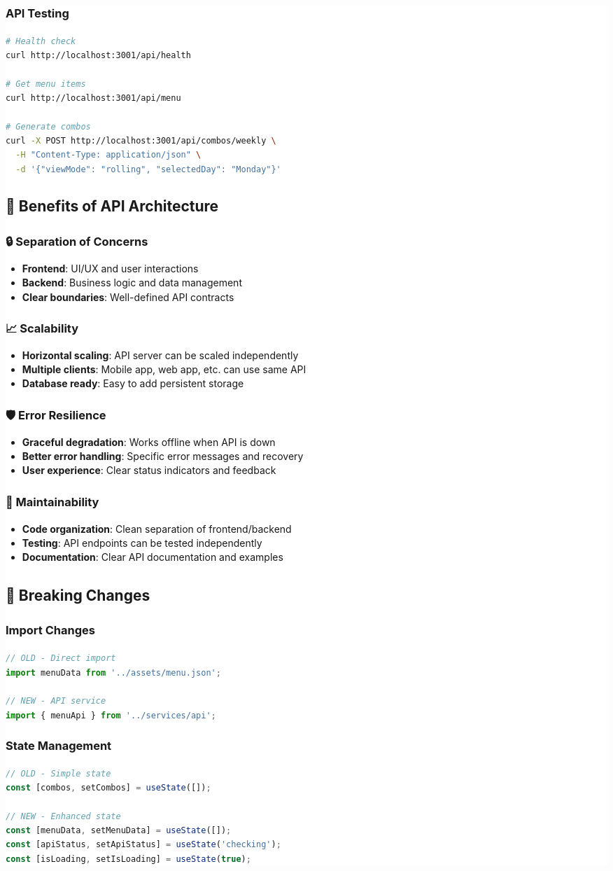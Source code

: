 ### API Testing
```bash
# Health check
curl http://localhost:3001/api/health

# Get menu items
curl http://localhost:3001/api/menu

# Generate combos
curl -X POST http://localhost:3001/api/combos/weekly \
  -H "Content-Type: application/json" \
  -d '{"viewMode": "rolling", "selectedDay": "Monday"}'
```

## 🎯 Benefits of API Architecture

### 🔒 Separation of Concerns
- **Frontend**: UI/UX and user interactions
- **Backend**: Business logic and data management
- **Clear boundaries**: Well-defined API contracts

### 📈 Scalability
- **Horizontal scaling**: API server can be scaled independently
- **Multiple clients**: Mobile app, web app, etc. can use same API
- **Database ready**: Easy to add persistent storage

### 🛡️ Error Resilience
- **Graceful degradation**: Works offline when API is down
- **Better error handling**: Specific error messages and recovery
- **User experience**: Clear status indicators and feedback

### 🔧 Maintainability
- **Code organization**: Clean separation of frontend/backend
- **Testing**: API endpoints can be tested independently
- **Documentation**: Clear API documentation and examples

## 🚨 Breaking Changes

### Import Changes
```javascript
// OLD - Direct import
import menuData from '../assets/menu.json';

// NEW - API service
import { menuApi } from '../services/api';
```

### State Management
```javascript
// OLD - Simple state
const [combos, setCombos] = useState([]);

// NEW - Enhanced state
const [menuData, setMenuData] = useState([]);
const [apiStatus, setApiStatus] = useState('checking');
const [isLoading, setIsLoading] = useState(true);
```
